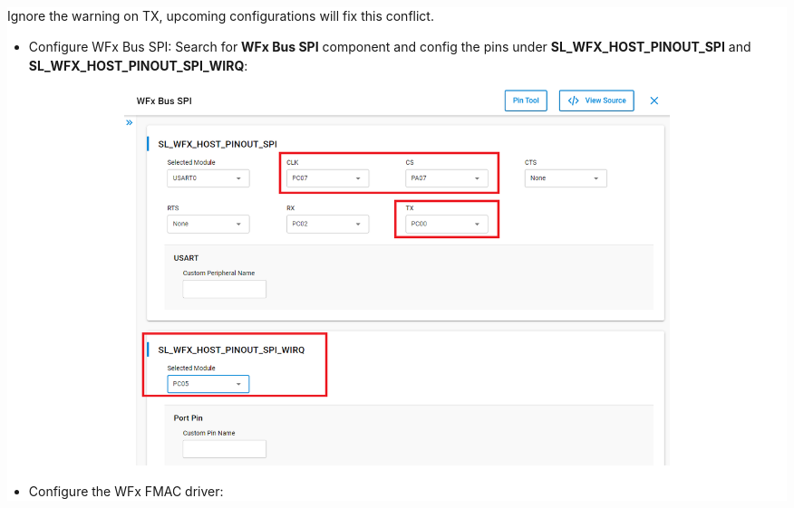    Ignore the warning on TX, upcoming configurations will fix this conflict.
   * Configure WFx Bus SPI: Search for **WFx Bus SPI** component and config the pins under **SL_WFX_HOST_PINOUT_SPI** and **SL_WFX_HOST_PINOUT_SPI_WIRQ**:

   <p align="center">
   <img src="07-wfx-bus-spi.png" width="70%" title="07-wfx-bus-spi" alt="07-wfx-bus-spi"/>
   </p>

   * Configure the WFx FMAC driver: 
     
   <p align="center">